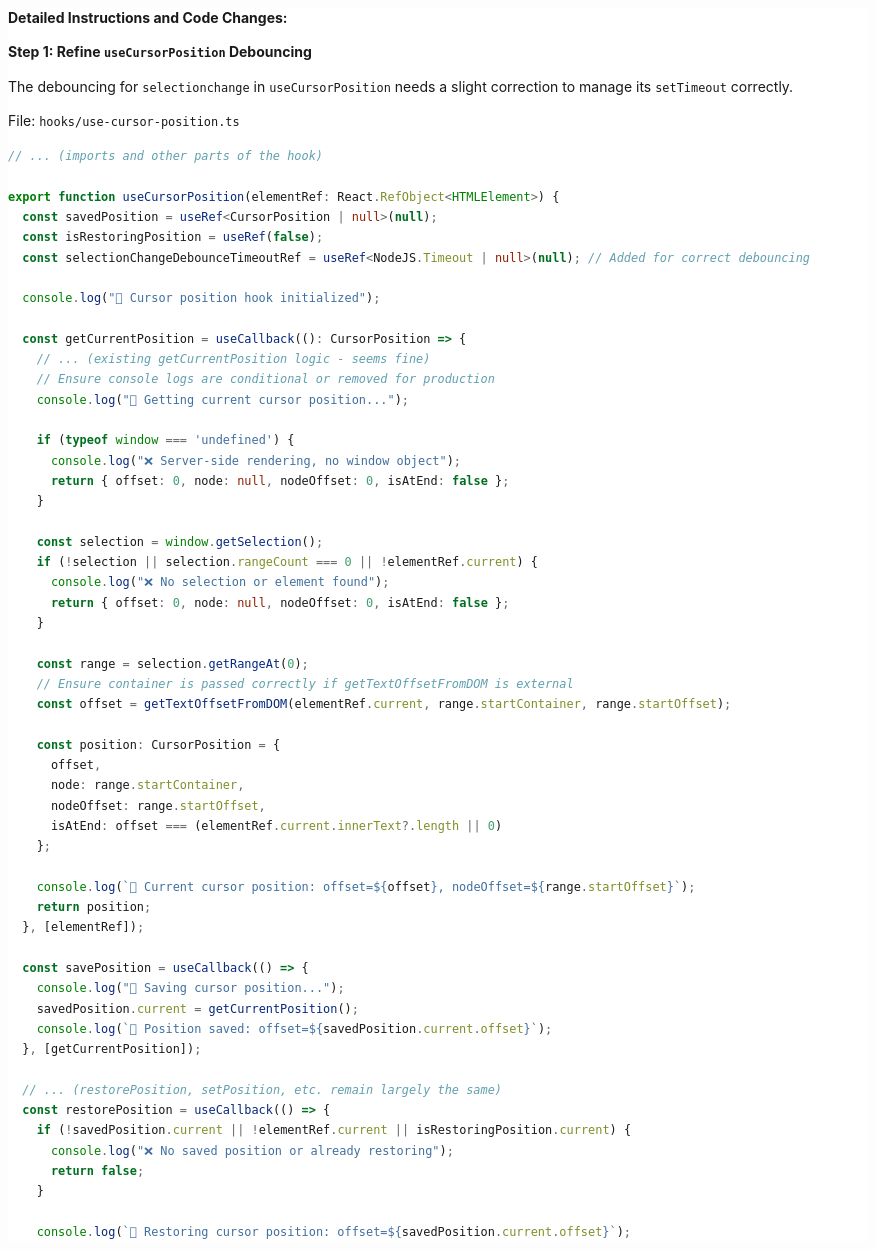 **Detailed Instructions and Code Changes:**

**Step 1: Refine `useCursorPosition` Debouncing**

The debouncing for `selectionchange` in `useCursorPosition` needs a slight correction to manage its `setTimeout` correctly.

File: `hooks/use-cursor-position.ts`

```typescript
// ... (imports and other parts of the hook)

export function useCursorPosition(elementRef: React.RefObject<HTMLElement>) {
  const savedPosition = useRef<CursorPosition | null>(null);
  const isRestoringPosition = useRef(false);
  const selectionChangeDebounceTimeoutRef = useRef<NodeJS.Timeout | null>(null); // Added for correct debouncing

  console.log("📍 Cursor position hook initialized");

  const getCurrentPosition = useCallback((): CursorPosition => {
    // ... (existing getCurrentPosition logic - seems fine)
    // Ensure console logs are conditional or removed for production
    console.log("📍 Getting current cursor position...");
    
    if (typeof window === 'undefined') {
      console.log("❌ Server-side rendering, no window object");
      return { offset: 0, node: null, nodeOffset: 0, isAtEnd: false };
    }
    
    const selection = window.getSelection();
    if (!selection || selection.rangeCount === 0 || !elementRef.current) {
      console.log("❌ No selection or element found");
      return { offset: 0, node: null, nodeOffset: 0, isAtEnd: false };
    }

    const range = selection.getRangeAt(0);
    // Ensure container is passed correctly if getTextOffsetFromDOM is external
    const offset = getTextOffsetFromDOM(elementRef.current, range.startContainer, range.startOffset); 
    
    const position: CursorPosition = {
      offset,
      node: range.startContainer,
      nodeOffset: range.startOffset,
      isAtEnd: offset === (elementRef.current.innerText?.length || 0)
    };

    console.log(`📍 Current cursor position: offset=${offset}, nodeOffset=${range.startOffset}`);
    return position;
  }, [elementRef]);

  const savePosition = useCallback(() => {
    console.log("💾 Saving cursor position...");
    savedPosition.current = getCurrentPosition();
    console.log(`💾 Position saved: offset=${savedPosition.current.offset}`);
  }, [getCurrentPosition]);

  // ... (restorePosition, setPosition, etc. remain largely the same)
  const restorePosition = useCallback(() => {
    if (!savedPosition.current || !elementRef.current || isRestoringPosition.current) {
      console.log("❌ No saved position or already restoring");
      return false;
    }

    console.log(`📍 Restoring cursor position: offset=${savedPosition.current.offset}`);
```